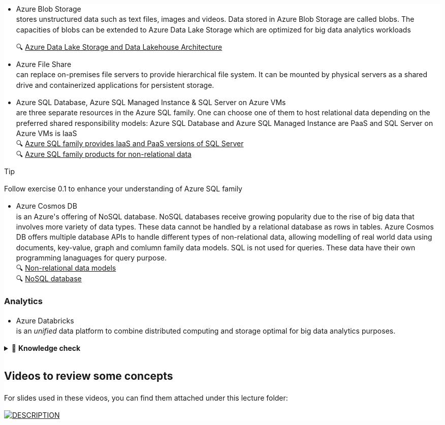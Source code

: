   - Azure Blob Storage <br>
    stores unstructured data such as text files, images and videos. Data stored in Azure Blob Storage are called blobs. The capacities of blobs can be extended to Azure Data Lake Storage which are optimized for big data analytics workloads <br>
  
    🔍 [Azure Data Lake Storage and Data Lakehouse Architecture](https://learn.microsoft.com/en-us/training/modules/introduction-to-azure-data-lake-storage/6-use-cases)

  - Azure File Share <br> 
    can replace on-premises file servers to provide hierarchical file system. It can be mounted by physical servers as a shared drive and containerized applications for persistent storage. 

- Azure SQL Database, Azure SQL Managed Instance & SQL Server on Azure VMs <br>
  are three separate resources in the Azure SQL family. One can choose one of them to host relational data depending on the preferred shared responsibility models: Azure SQL Database and Azure SQL Managed Instance are PaaS and SQL Server on Azure VMs is IaaS <br>
  🔍 [Azure SQL family provides IaaS and PaaS versions of SQL Server](https://learn.microsoft.com/en-us/azure/azure-sql/azure-sql-iaas-vs-paas-what-is-overview?view=azuresql) <br>
  🔍 [Azure SQL family products for non-relational data](https://learn.microsoft.com/en-us/azure/azure-sql/multi-model-features?view=azuresql)
  
>[!Tip]
>Follow exercise 0.1 to enhance your understanding of Azure SQL family
  
- Azure Cosmos DB <br> 
  is an Azure's offering of NoSQL database. NoSQL databases receive growing popularity due to the rise of big data that involves more variety of data types. These data cannot be handled by a relational database as rows in tables. Azure Cosmos DB offers multiple database APIs to handle different types of non-relational data, allowing modelling of real world data using documents, key-value, graph and comlumn family data models. SQL is not used for queries. These data have their own programming lanaguages for query purpose. <br>
  🔍 [Non-relational data models](https://learn.microsoft.com/en-us/azure/architecture/data-guide/big-data/non-relational-data) <br>
  🔍 [NoSQL database](https://azure.microsoft.com/en-us/resources/cloud-computing-dictionary/what-is-nosql-database)

### Analytics
- Azure Databricks <br> 
  is an *unified* data platform to combine distributed computing and storage optimal for big data analytics purposes. 

<details><summary>🧠 <b>Knowledge check</b></summary></details>

## Videos to review some concepts 
For slides used in these videos, you can find them attached under this lecture folder:

<a href="https://youtu.be/eVBC8DiR8N0" target="_blank">
  <img src="https://github.com/kokchun/assets/blob/main/azure/architecture.png?raw=true" alt="DESCRIPTION" width="600">
</a>